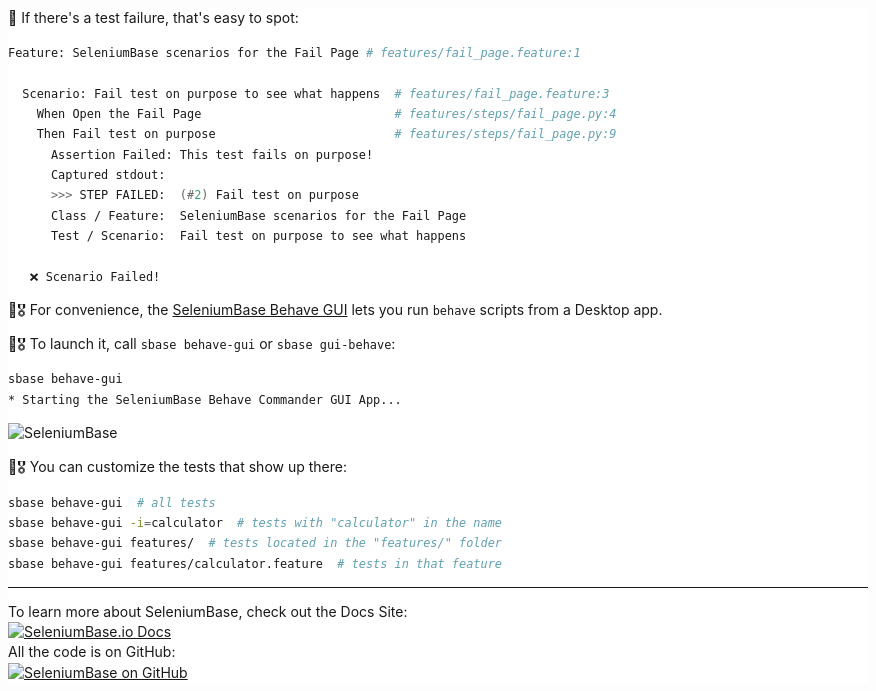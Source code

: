 
🐝 If there's a test failure, that's easy to spot:

```zsh
Feature: SeleniumBase scenarios for the Fail Page # features/fail_page.feature:1

  Scenario: Fail test on purpose to see what happens  # features/fail_page.feature:3
    When Open the Fail Page                           # features/steps/fail_page.py:4
    Then Fail test on purpose                         # features/steps/fail_page.py:9
      Assertion Failed: This test fails on purpose!
      Captured stdout:
      >>> STEP FAILED:  (#2) Fail test on purpose
      Class / Feature:  SeleniumBase scenarios for the Fail Page
      Test / Scenario:  Fail test on purpose to see what happens

   ❌ Scenario Failed!
```

🐝🎖️ For convenience, the [SeleniumBase Behave GUI](https://github.com/seleniumbase/SeleniumBase/blob/master/help_docs/behave_gui.md) lets you run ``behave`` scripts from a Desktop app.

🐝🎖️ To launch it, call ``sbase behave-gui`` or ``sbase gui-behave``:

```zsh
sbase behave-gui
* Starting the SeleniumBase Behave Commander GUI App...
```

<img src="https://seleniumbase.github.io/cdn/img/sbase_behave_gui_wide_5.png" title="SeleniumBase" width="600">

🐝🎖️ You can customize the tests that show up there:

```zsh
sbase behave-gui  # all tests
sbase behave-gui -i=calculator  # tests with "calculator" in the name
sbase behave-gui features/  # tests located in the "features/" folder
sbase behave-gui features/calculator.feature  # tests in that feature
```

--------

<div>To learn more about SeleniumBase, check out the Docs Site:</div>
<a href="https://seleniumbase.io">
<img src="https://img.shields.io/badge/docs-%20%20SeleniumBase.io-11BBDD.svg" alt="SeleniumBase.io Docs" /></a>

<div>All the code is on GitHub:</div>
<a href="https://github.com/seleniumbase/SeleniumBase">
<img src="https://img.shields.io/badge/✅%20💛%20View%20Code-on%20GitHub%20🌎%20🚀-02A79E.svg" alt="SeleniumBase on GitHub" /></a>
